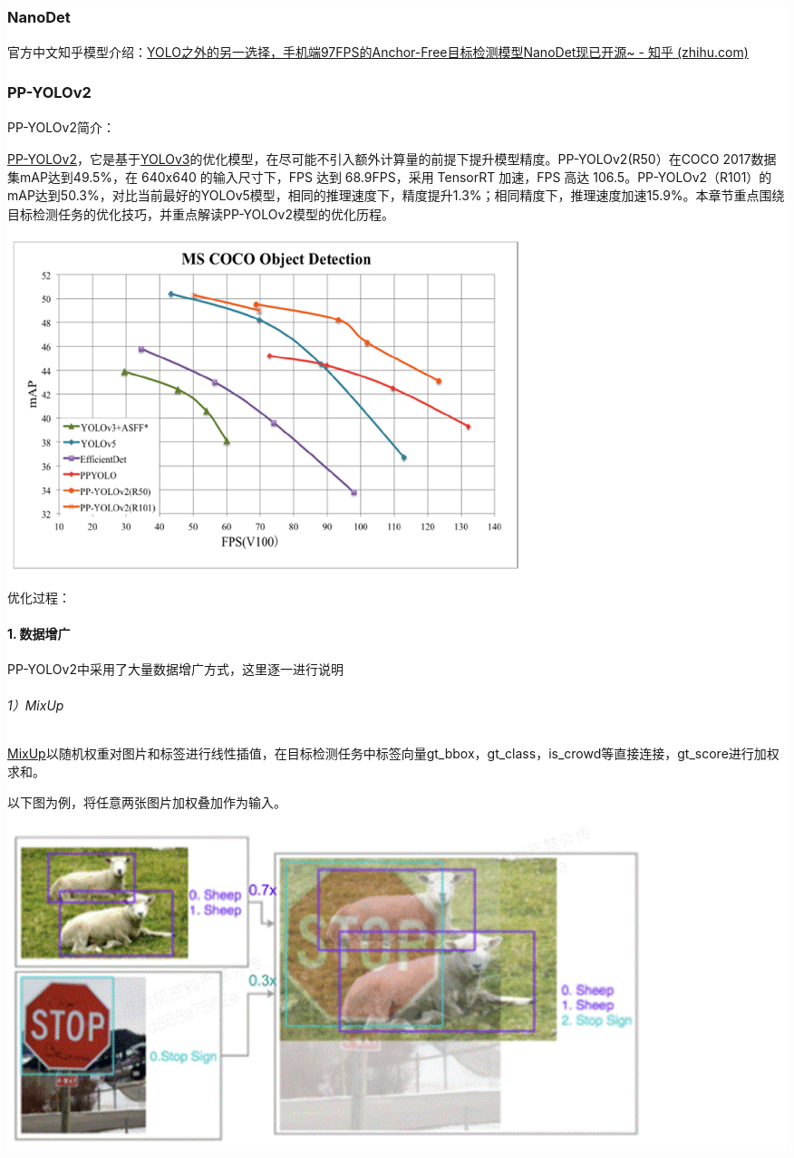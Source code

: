 ### NanoDet

官方中文知乎模型介绍：[YOLO之外的另一选择，手机端97FPS的Anchor-Free目标检测模型NanoDet现已开源~ - 知乎 (zhihu.com)](https://zhuanlan.zhihu.com/p/306530300)

### PP-YOLOv2

PP-YOLOv2简介：

[PP-YOLOv2](https://arxiv.org/abs/2104.10419)，它是基于[YOLOv3](https://arxiv.org/abs/1804.02767)的优化模型，在尽可能不引入额外计算量的前提下提升模型精度。PP-YOLOv2(R50）在COCO 2017数据集mAP达到49.5%，在 640x640 的输入尺寸下，FPS 达到 68.9FPS，采用 TensorRT 加速，FPS 高达 106.5。PP-YOLOv2（R101）的mAP达到50.3%，对比当前最好的YOLOv5模型，相同的推理速度下，精度提升1.3%；相同精度下，推理速度加速15.9%。本章节重点围绕目标检测任务的优化技巧，并重点解读PP-YOLOv2模型的优化历程。

![image-20231130200616004](../../images/%E5%AE%9E%E9%AA%8C%E6%8A%A5%E5%91%8A1-%20%E8%BD%BB%E9%87%8F%E5%9E%8B%E6%A3%80%E6%B5%8B%E6%A8%A1%E5%9E%8B%E7%9A%84%E5%AF%B9%E6%AF%94%E5%AE%9E%E9%AA%8C/image-20231130200616004.png)

优化过程：

#### 1. 数据增广

PP-YOLOv2中采用了大量数据增广方式，这里逐一进行说明

###### 1）MixUp

[MixUp](https://github.com/PaddlePaddle/PaddleDetection/blob/release/2.1/ppdet/data/transform/operators.py#L1574)以随机权重对图片和标签进行线性插值，在目标检测任务中标签向量gt_bbox，gt_class，is_crowd等直接连接，gt_score进行加权求和。

以下图为例，将任意两张图片加权叠加作为输入。

![IMG_260](../../images/%E5%AE%9E%E9%AA%8C%E6%8A%A5%E5%91%8A1-%20%E8%BD%BB%E9%87%8F%E5%9E%8B%E6%A3%80%E6%B5%8B%E6%A8%A1%E5%9E%8B%E7%9A%84%E5%AF%B9%E6%AF%94%E5%AE%9E%E9%AA%8C/clip_image002.gif)